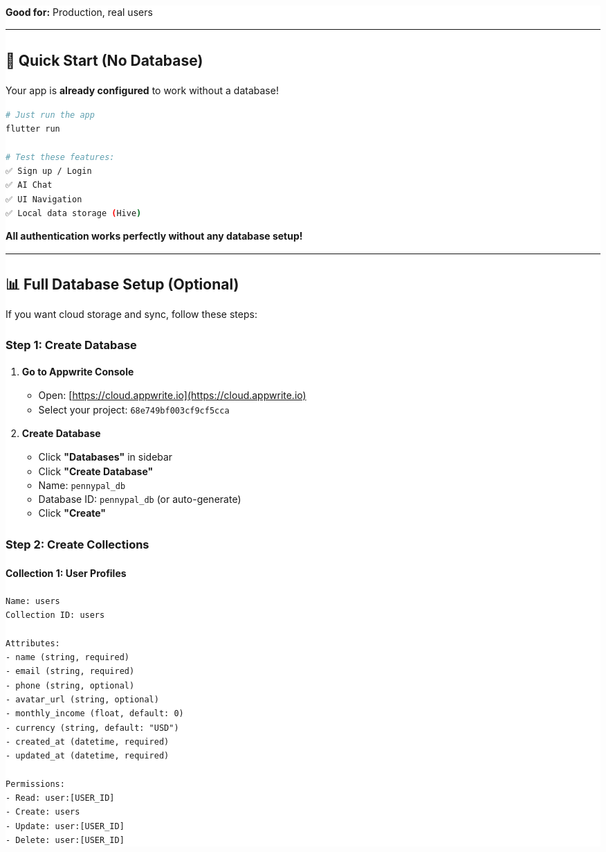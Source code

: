 **Good for:** Production, real users

---

## 🚀 Quick Start (No Database)

Your app is **already configured** to work without a database!

```bash
# Just run the app
flutter run

# Test these features:
✅ Sign up / Login
✅ AI Chat
✅ UI Navigation
✅ Local data storage (Hive)
```

**All authentication works perfectly without any database setup!**

---

## 📊 Full Database Setup (Optional)

If you want cloud storage and sync, follow these steps:

### Step 1: Create Database

1. **Go to Appwrite Console**
   - Open: [https://cloud.appwrite.io](https://cloud.appwrite.io)
   - Select your project: `68e749bf003cf9cf5cca`

2. **Create Database**
   - Click **"Databases"** in sidebar
   - Click **"Create Database"**
   - Name: `pennypal_db`
   - Database ID: `pennypal_db` (or auto-generate)
   - Click **"Create"**

### Step 2: Create Collections

#### Collection 1: User Profiles
```
Name: users
Collection ID: users

Attributes:
- name (string, required)
- email (string, required)
- phone (string, optional)
- avatar_url (string, optional)
- monthly_income (float, default: 0)
- currency (string, default: "USD")
- created_at (datetime, required)
- updated_at (datetime, required)

Permissions:
- Read: user:[USER_ID]
- Create: users
- Update: user:[USER_ID]
- Delete: user:[USER_ID]
```
